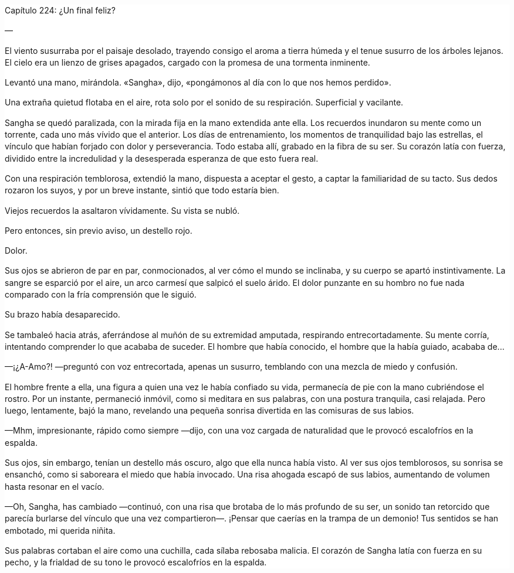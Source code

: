 
Capítulo 224: ¿Un final feliz?

—

El viento susurraba por el paisaje desolado, trayendo consigo el aroma a tierra húmeda y el tenue susurro de los árboles lejanos. El cielo era un lienzo de grises apagados, cargado con la promesa de una tormenta inminente. 

Levantó una mano, mirándola. «Sangha», dijo, «pongámonos al día con lo que nos hemos perdido».

Una extraña quietud flotaba en el aire, rota solo por el sonido de su respiración. Superficial y vacilante.

Sangha se quedó paralizada, con la mirada fija en la mano extendida ante ella. Los recuerdos inundaron su mente como un torrente, cada uno más vívido que el anterior. Los días de entrenamiento, los momentos de tranquilidad bajo las estrellas, el vínculo que habían forjado con dolor y perseverancia. Todo estaba allí, grabado en la fibra de su ser. Su corazón latía con fuerza, dividido entre la incredulidad y la desesperada esperanza de que esto fuera real.

Con una respiración temblorosa, extendió la mano, dispuesta a aceptar el gesto, a captar la familiaridad de su tacto. Sus dedos rozaron los suyos, y por un breve instante, sintió que todo estaría bien.

Viejos recuerdos la asaltaron vívidamente. Su vista se nubló.

Pero entonces, sin previo aviso, un destello rojo.

Dolor.

Sus ojos se abrieron de par en par, conmocionados, al ver cómo el mundo se inclinaba, y su cuerpo se apartó instintivamente. La sangre se esparció por el aire, un arco carmesí que salpicó el suelo árido. El dolor punzante en su hombro no fue nada comparado con la fría comprensión que le siguió.

Su brazo había desaparecido.

Se tambaleó hacia atrás, aferrándose al muñón de su extremidad amputada, respirando entrecortadamente. Su mente corría, intentando comprender lo que acababa de suceder. El hombre que había conocido, el hombre que la había guiado, acababa de...

—¡¿A-Amo?! —preguntó con voz entrecortada, apenas un susurro, temblando con una mezcla de miedo y confusión.

El hombre frente a ella, una figura a quien una vez le había confiado su vida, permanecía de pie con la mano cubriéndose el rostro. Por un instante, permaneció inmóvil, como si meditara en sus palabras, con una postura tranquila, casi relajada. Pero luego, lentamente, bajó la mano, revelando una pequeña sonrisa divertida en las comisuras de sus labios.

—Mhm, impresionante, rápido como siempre —dijo, con una voz cargada de naturalidad que le provocó escalofríos en la espalda. 

Sus ojos, sin embargo, tenían un destello más oscuro, algo que ella nunca había visto. Al ver sus ojos temblorosos, su sonrisa se ensanchó, como si saboreara el miedo que había invocado. Una risa ahogada escapó de sus labios, aumentando de volumen hasta resonar en el vacío.

—Oh, Sangha, has cambiado —continuó, con una risa que brotaba de lo más profundo de su ser, un sonido tan retorcido que parecía burlarse del vínculo que una vez compartieron—. ¡Pensar que caerías en la trampa de un demonio! Tus sentidos se han embotado, mi querida niñita.

Sus palabras cortaban el aire como una cuchilla, cada sílaba rebosaba malicia. El corazón de Sangha latía con fuerza en su pecho, y la frialdad de su tono le provocó escalofríos en la espalda. 
